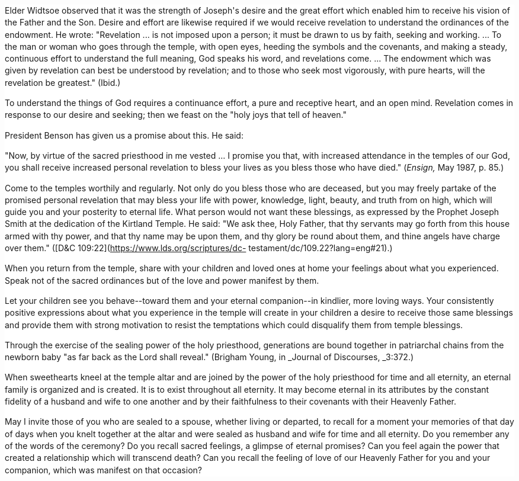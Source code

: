 Elder Widtsoe observed that it was the strength of Joseph's desire and the
great effort which enabled him to receive his vision of the Father and the
Son. Desire and effort are likewise required if we would receive revelation to
understand the ordinances of the endowment. He wrote: "Revelation ... is not
imposed upon a person; it must be drawn to us by faith, seeking and working. ...
To the man or woman who goes through the temple, with open eyes, heeding the
symbols and the covenants, and making a steady, continuous effort to
understand the full meaning, God speaks his word, and revelations come. ... The
endowment which was given by revelation can best be understood by revelation;
and to those who seek most vigorously, with pure hearts, will the revelation
be greatest." (Ibid.)

To understand the things of God requires a continuance effort, a pure and
receptive heart, and an open mind. Revelation comes in response to our desire
and seeking; then we feast on the "holy joys that tell of heaven."

President Benson has given us a promise about this. He said:

"Now, by virtue of the sacred priesthood in me vested ... I promise you that,
with increased attendance in the temples of our God, you shall receive
increased personal revelation to bless your lives as you bless those who have
died." (_Ensign,_ May 1987, p. 85.)

Come to the temples worthily and regularly. Not only do you bless those who
are deceased, but you may freely partake of the promised personal revelation
that may bless your life with power, knowledge, light, beauty, and truth from
on high, which will guide you and your posterity to eternal life. What person
would not want these blessings, as expressed by the Prophet Joseph Smith at
the dedication of the Kirtland Temple. He said: "We ask thee, Holy Father,
that thy servants may go forth from this house armed with thy power, and that
thy name may be upon them, and thy glory be round about them, and thine angels
have charge over them." ([D&amp;C 109:22](https://www.lds.org/scriptures/dc-
testament/dc/109.22?lang=eng#21).)

When you return from the temple, share with your children and loved ones at
home your feelings about what you experienced. Speak not of the sacred
ordinances but of the love and power manifest by them.

Let your children see you behave--toward them and your eternal companion--in
kindlier, more loving ways. Your consistently positive expressions about what
you experience in the temple will create in your children a desire to receive
those same blessings and provide them with strong motivation to resist the
temptations which could disqualify them from temple blessings.

Through the exercise of the sealing power of the holy priesthood, generations
are bound together in patriarchal chains from the newborn baby "as far back as
the Lord shall reveal." (Brigham Young, in _Journal of Discourses, _3:372.)

When sweethearts kneel at the temple altar and are joined by the power of the
holy priesthood for time and all eternity, an eternal family is organized and
is created. It is to exist throughout all eternity. It may become eternal in
its attributes by the constant fidelity of a husband and wife to one another
and by their faithfulness to their covenants with their Heavenly Father.

May I invite those of you who are sealed to a spouse, whether living or
departed, to recall for a moment your memories of that day of days when you
knelt together at the altar and were sealed as husband and wife for time and
all eternity. Do you remember any of the words of the ceremony? Do you recall
sacred feelings, a glimpse of eternal promises? Can you feel again the power
that created a relationship which will transcend death? Can you recall the
feeling of love of our Heavenly Father for you and your companion, which was
manifest on that occasion?
